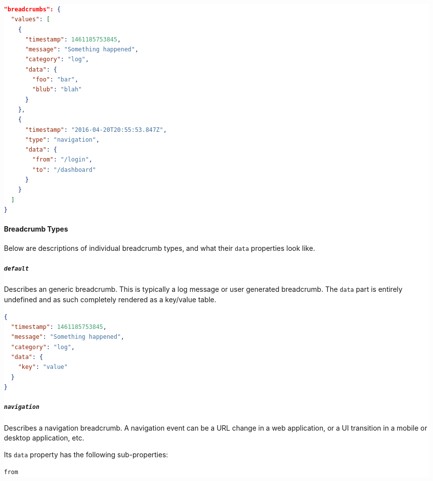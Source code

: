 ```json
"breadcrumbs": {
  "values": [
    {
      "timestamp": 1461185753845,
      "message": "Something happened",
      "category": "log",
      "data": {
        "foo": "bar",
        "blub": "blah"
      }
    },
    {
      "timestamp": "2016-04-20T20:55:53.847Z",
      "type": "navigation",
      "data": {
        "from": "/login",
        "to": "/dashboard"
      }
    }
  ]
}
```

#### Breadcrumb Types

Below are descriptions of individual breadcrumb types, and what their `data`
properties look like.

##### `default`

Describes an generic breadcrumb. This is typically a log message or user
generated breadcrumb. The `data` part is entirely undefined and as such
completely rendered as a key/value table.

```json
{
  "timestamp": 1461185753845,
  "message": "Something happened",
  "category": "log",
  "data": {
    "key": "value"
  }
}
```

##### `navigation`

Describes a navigation breadcrumb. A navigation event can be a URL change in a
web application, or a UI transition in a mobile or desktop application, etc.

Its `data` property has the following sub-properties:

`from`
